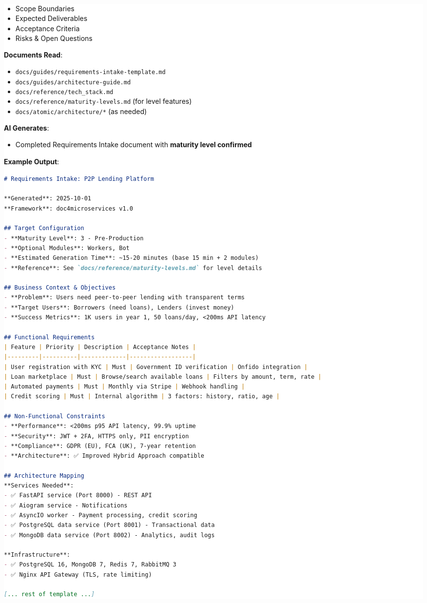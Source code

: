    - Scope Boundaries
   - Expected Deliverables
   - Acceptance Criteria
   - Risks & Open Questions

**Documents Read**:
- `docs/guides/requirements-intake-template.md`
- `docs/guides/architecture-guide.md`
- `docs/reference/tech_stack.md`
- `docs/reference/maturity-levels.md` (for level features)
- `docs/atomic/architecture/*` (as needed)

**AI Generates**:
- Completed Requirements Intake document with **maturity level confirmed**

**Example Output**:
```markdown
# Requirements Intake: P2P Lending Platform

**Generated**: 2025-10-01
**Framework**: doc4microservices v1.0

## Target Configuration
- **Maturity Level**: 3 - Pre-Production
- **Optional Modules**: Workers, Bot
- **Estimated Generation Time**: ~15-20 minutes (base 15 min + 2 modules)
- **Reference**: See `docs/reference/maturity-levels.md` for level details

## Business Context & Objectives
- **Problem**: Users need peer-to-peer lending with transparent terms
- **Target Users**: Borrowers (need loans), Lenders (invest money)
- **Success Metrics**: 1K users in year 1, 50 loans/day, <200ms API latency

## Functional Requirements
| Feature | Priority | Description | Acceptance Notes |
|---------|----------|-------------|------------------|
| User registration with KYC | Must | Government ID verification | Onfido integration |
| Loan marketplace | Must | Browse/search available loans | Filters by amount, term, rate |
| Automated payments | Must | Monthly via Stripe | Webhook handling |
| Credit scoring | Must | Internal algorithm | 3 factors: history, ratio, age |

## Non-Functional Constraints
- **Performance**: <200ms p95 API latency, 99.9% uptime
- **Security**: JWT + 2FA, HTTPS only, PII encryption
- **Compliance**: GDPR (EU), FCA (UK), 7-year retention
- **Architecture**: ✅ Improved Hybrid Approach compatible

## Architecture Mapping
**Services Needed**:
- ✅ FastAPI service (Port 8000) - REST API
- ✅ Aiogram service - Notifications
- ✅ AsyncIO worker - Payment processing, credit scoring
- ✅ PostgreSQL data service (Port 8001) - Transactional data
- ✅ MongoDB data service (Port 8002) - Analytics, audit logs

**Infrastructure**:
- ✅ PostgreSQL 16, MongoDB 7, Redis 7, RabbitMQ 3
- ✅ Nginx API Gateway (TLS, rate limiting)

[... rest of template ...]
```
